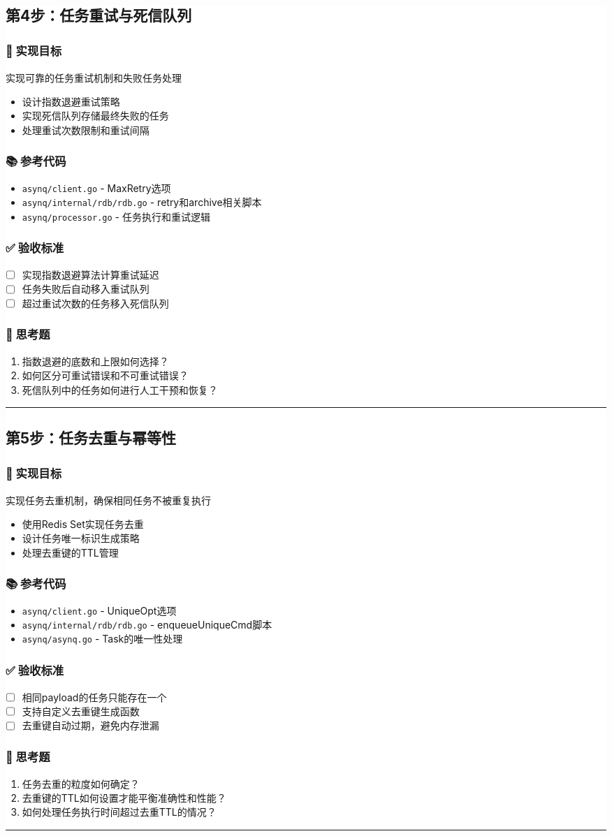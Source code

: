 
## 第4步：任务重试与死信队列

### 🎯 实现目标
实现可靠的任务重试机制和失败任务处理
- 设计指数退避重试策略
- 实现死信队列存储最终失败的任务
- 处理重试次数限制和重试间隔

### 📚 参考代码
- `asynq/client.go` - MaxRetry选项
- `asynq/internal/rdb/rdb.go` - retry和archive相关脚本
- `asynq/processor.go` - 任务执行和重试逻辑

### ✅ 验收标准
- [ ] 实现指数退避算法计算重试延迟
- [ ] 任务失败后自动移入重试队列
- [ ] 超过重试次数的任务移入死信队列

### 🤔 思考题
1. 指数退避的底数和上限如何选择？
2. 如何区分可重试错误和不可重试错误？
3. 死信队列中的任务如何进行人工干预和恢复？

---

## 第5步：任务去重与幂等性

### 🎯 实现目标
实现任务去重机制，确保相同任务不被重复执行
- 使用Redis Set实现任务去重
- 设计任务唯一标识生成策略
- 处理去重键的TTL管理

### 📚 参考代码
- `asynq/client.go` - UniqueOpt选项
- `asynq/internal/rdb/rdb.go` - enqueueUniqueCmd脚本
- `asynq/asynq.go` - Task的唯一性处理

### ✅ 验收标准
- [ ] 相同payload的任务只能存在一个
- [ ] 支持自定义去重键生成函数
- [ ] 去重键自动过期，避免内存泄漏

### 🤔 思考题
1. 任务去重的粒度如何确定？
2. 去重键的TTL如何设置才能平衡准确性和性能？
3. 如何处理任务执行时间超过去重TTL的情况？

---